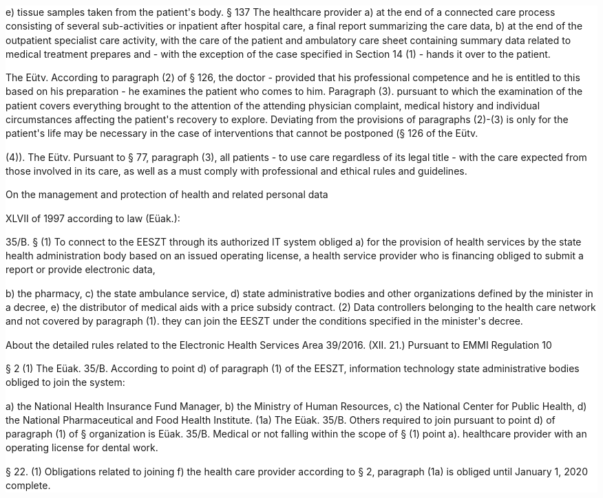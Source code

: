    e) tissue samples taken from the patient's body.
   § 137 The healthcare provider
   a) at the end of a connected care process consisting of several sub-activities or inpatient
after hospital care, a final report summarizing the care data,
   b) at the end of the outpatient specialist care activity, with the care of the patient and
ambulatory care sheet containing summary data related to medical treatment
prepares and - with the exception of the case specified in Section 14 (1) - hands it over to the patient.

The Eütv. According to paragraph (2) of § 126, the doctor - provided that his professional competence and
he is entitled to this based on his preparation - he examines the patient who comes to him. Paragraph (3).
pursuant to which the examination of the patient covers everything brought to the attention of the attending physician
complaint, medical history and individual circumstances affecting the patient's recovery
to explore. Deviating from the provisions of paragraphs (2)-(3) is only for the patient's life
may be necessary in the case of interventions that cannot be postponed (§ 126 of the Eütv.

(4)). The Eütv. Pursuant to § 77, paragraph (3), all patients - to use care
regardless of its legal title - with the care expected from those involved in its care, as well as a
must comply with professional and ethical rules and guidelines.

On the management and protection of health and related personal data

XLVII of 1997 according to law (Eüak.):

   35/B. § (1) To connect to the EESZT through its authorized IT system
obliged
   a) for the provision of health services by the state health administration body
based on an issued operating license, a health service provider who is financing
obliged to submit a report or provide electronic data,

   b) the pharmacy,
   c) the state ambulance service,
   d) state administrative bodies and other organizations defined by the minister in a decree,
   e) the distributor of medical aids with a price subsidy contract.
   (2) Data controllers belonging to the health care network and not covered by paragraph (1).
they can join the EESZT under the conditions specified in the minister's decree.

About the detailed rules related to the Electronic Health Services Area
39/2016. (XII. 21.) Pursuant to EMMI Regulation 10

  § 2 (1) The Eüak. 35/B. According to point d) of paragraph (1) of the EESZT, information technology
state administrative bodies obliged to join the system:

  a) the National Health Insurance Fund Manager,
  b) the Ministry of Human Resources,
  c) the National Center for Public Health,
  d) the National Pharmaceutical and Food Health Institute.
  (1a) The Eüak. 35/B. Others required to join pursuant to point d) of paragraph (1) of §
organization is Eüak. 35/B. Medical or not falling within the scope of § (1) point a).
healthcare provider with an operating license for dental work.

  § 22. (1) Obligations related to joining
  f) the health care provider according to § 2, paragraph (1a) is obliged until January 1, 2020
complete.
